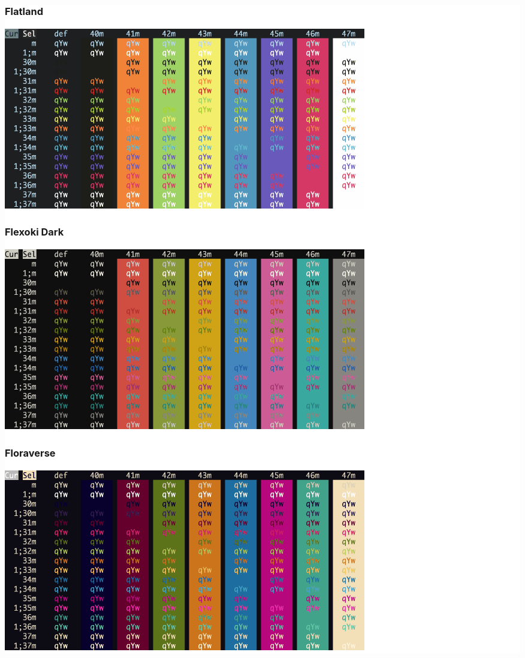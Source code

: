 ### Flatland

![Screenshot](/screenshots/flatland.png)

### Flexoki Dark

![Screenshot](/screenshots/flexoki-dark.png)

### Floraverse

![Screenshot](/screenshots/floraverse.png)
